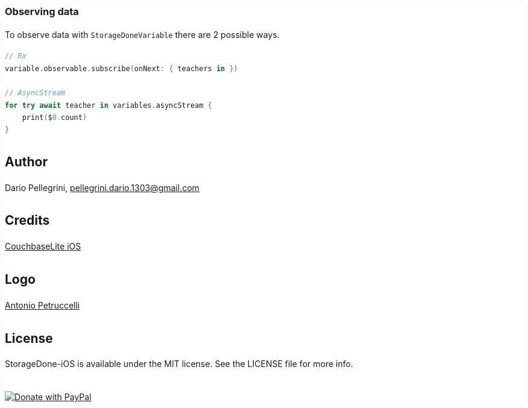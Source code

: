 ### Observing data
To observe data with `StorageDoneVariable` there are 2 possible ways.
```swift
// Rx
variable.observable.subscribe(onNext: { teachers in })

// AsyncStream
for try await teacher in variables.asyncStream {
    print($0.count)
}
```

## Author

Dario Pellegrini, pellegrini.dario.1303@gmail.com

## Credits
[CouchbaseLite iOS](https://github.com/couchbase/couchbase-lite-ios)

## Logo
[Antonio Petruccelli](mailto:info@apdesigner.it)

## License

StorageDone-iOS is available under the MIT license. See the LICENSE file for more info.

<br>

<a href="https://www.paypal.com/donate/?business=R8TE7AE9D5MRC&no_recurring=0&currency_code=EUR">
  <img src="https://raw.githubusercontent.com/stefan-niedermann/paypal-donate-button/master/paypal-donate-button.png" alt="Donate with PayPal" width=200px />
</a>


